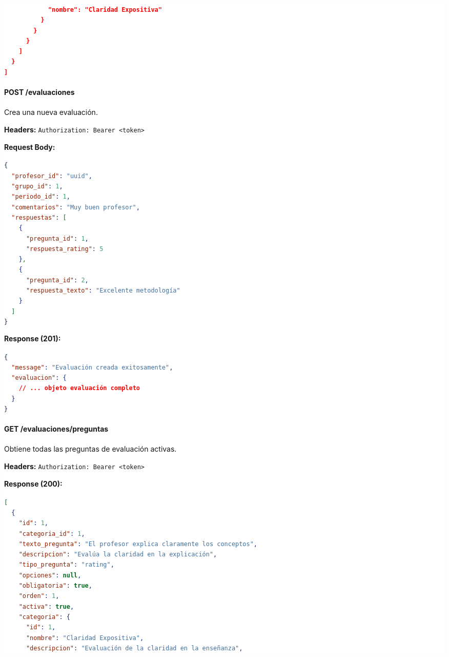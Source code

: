 ```json
            "nombre": "Claridad Expositiva"
          }
        }
      }
    ]
  }
]
```

#### POST /evaluaciones
Crea una nueva evaluación.

**Headers:** `Authorization: Bearer <token>`

**Request Body:**
```json
{
  "profesor_id": "uuid",
  "grupo_id": 1,
  "periodo_id": 1,
  "comentarios": "Muy buen profesor",
  "respuestas": [
    {
      "pregunta_id": 1,
      "respuesta_rating": 5
    },
    {
      "pregunta_id": 2,
      "respuesta_texto": "Excelente metodología"
    }
  ]
}
```

**Response (201):**
```json
{
  "message": "Evaluación creada exitosamente",
  "evaluacion": {
    // ... objeto evaluación completo
  }
}
```

#### GET /evaluaciones/preguntas
Obtiene todas las preguntas de evaluación activas.

**Headers:** `Authorization: Bearer <token>`

**Response (200):**
```json
[
  {
    "id": 1,
    "categoria_id": 1,
    "texto_pregunta": "El profesor explica claramente los conceptos",
    "descripcion": "Evalúa la claridad en la explicación",
    "tipo_pregunta": "rating",
    "opciones": null,
    "obligatoria": true,
    "orden": 1,
    "activa": true,
    "categoria": {
      "id": 1,
      "nombre": "Claridad Expositiva",
      "descripcion": "Evaluación de la claridad en la enseñanza",
```